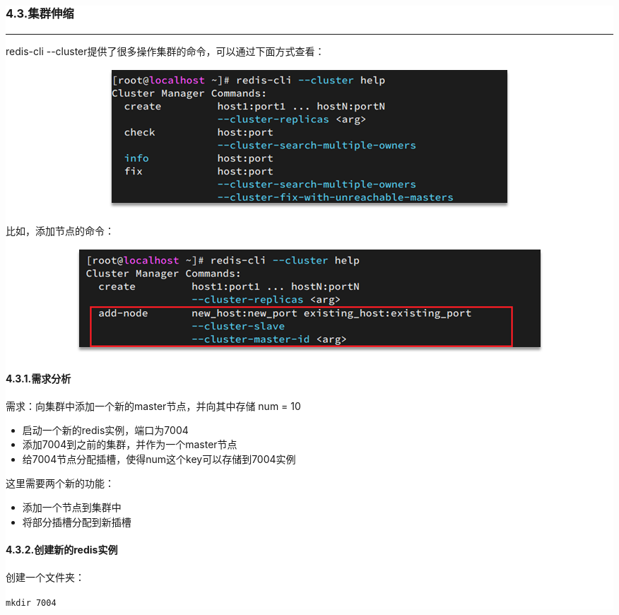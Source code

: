 ### 4.3.集群伸缩

***

redis-cli --cluster提供了很多操作集群的命令，可以通过下面方式查看：

<div align="center">
    <img src="./assets/31.png" alt=31>
</div>

比如，添加节点的命令：

<div align="center">
    <img src="./assets/32.png" alt=32>
</div>

#### 4.3.1.需求分析

需求：向集群中添加一个新的master节点，并向其中存储 num = 10

- 启动一个新的redis实例，端口为7004
- 添加7004到之前的集群，并作为一个master节点
- 给7004节点分配插槽，使得num这个key可以存储到7004实例

这里需要两个新的功能：

- 添加一个节点到集群中
- 将部分插槽分配到新插槽

#### 4.3.2.创建新的redis实例

创建一个文件夹：

```shell
mkdir 7004
```
